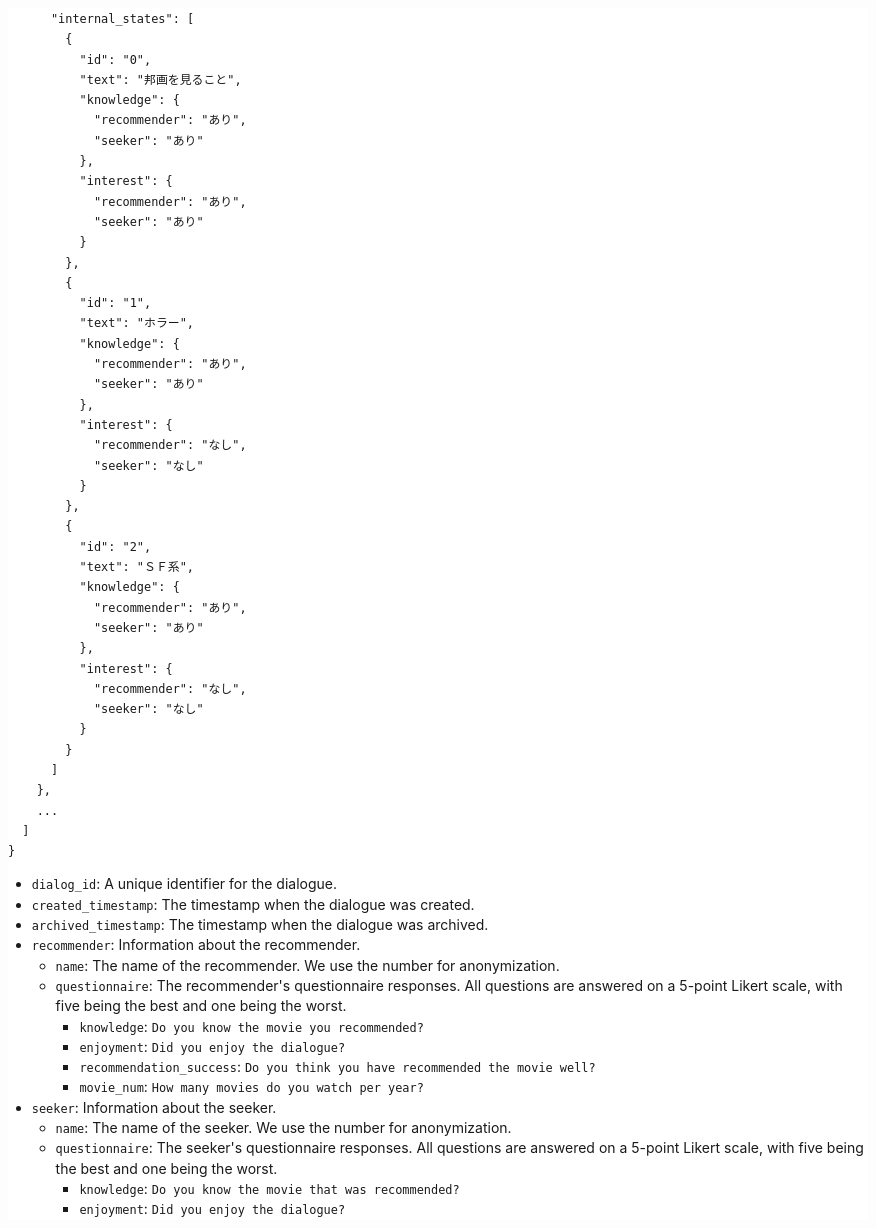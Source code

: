 ```text
      "internal_states": [
        {
          "id": "0",
          "text": "邦画を見ること",
          "knowledge": {
            "recommender": "あり",
            "seeker": "あり"
          },
          "interest": {
            "recommender": "あり",
            "seeker": "あり"
          }
        },
        {
          "id": "1",
          "text": "ホラー",
          "knowledge": {
            "recommender": "あり",
            "seeker": "あり"
          },
          "interest": {
            "recommender": "なし",
            "seeker": "なし"
          }
        },
        {
          "id": "2",
          "text": "ＳＦ系",
          "knowledge": {
            "recommender": "あり",
            "seeker": "あり"
          },
          "interest": {
            "recommender": "なし",
            "seeker": "なし"
          }
        }
      ]
    },
    ...
  ]
}
```

- `dialog_id`: A unique identifier for the dialogue.
- `created_timestamp`: The timestamp when the dialogue was created.
- `archived_timestamp`: The timestamp when the dialogue was archived.
- `recommender`: Information about the recommender.
  - `name`: The name of the recommender. We use the number for anonymization.
  - `questionnaire`: The recommender's questionnaire responses. All questions are answered on a 5-point Likert scale, with five being the best and one being the worst.
    - `knowledge`: `Do you know the movie you recommended?`
    - `enjoyment`: `Did you enjoy the dialogue?`
    - `recommendation_success`: `Do you think you have recommended the
movie well?`
    - `movie_num`: `How many movies do you watch per year?`
- `seeker`: Information about the seeker.
  - `name`: The name of the seeker. We use the number for anonymization.
  - `questionnaire`: The seeker's questionnaire responses. All questions are answered on a 5-point Likert scale, with five being the best and one being the worst.
    - `knowledge`: `Do you know the movie that was
recommended?`
    - `enjoyment`: `Did you enjoy the dialogue?`